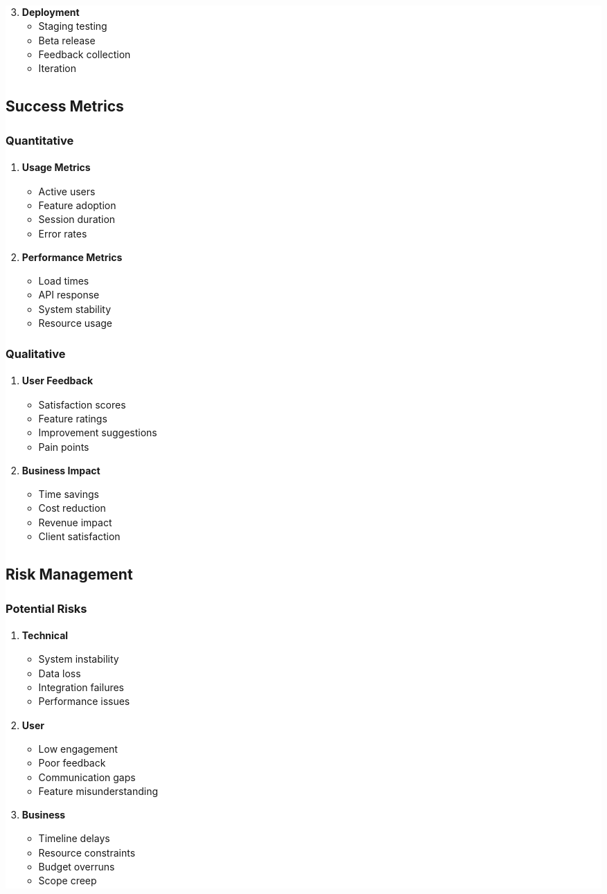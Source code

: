 3. **Deployment**
   - Staging testing
   - Beta release
   - Feedback collection
   - Iteration

## Success Metrics

### Quantitative
1. **Usage Metrics**
   - Active users
   - Feature adoption
   - Session duration
   - Error rates

2. **Performance Metrics**
   - Load times
   - API response
   - System stability
   - Resource usage

### Qualitative
1. **User Feedback**
   - Satisfaction scores
   - Feature ratings
   - Improvement suggestions
   - Pain points

2. **Business Impact**
   - Time savings
   - Cost reduction
   - Revenue impact
   - Client satisfaction

## Risk Management

### Potential Risks
1. **Technical**
   - System instability
   - Data loss
   - Integration failures
   - Performance issues

2. **User**
   - Low engagement
   - Poor feedback
   - Communication gaps
   - Feature misunderstanding

3. **Business**
   - Timeline delays
   - Resource constraints
   - Budget overruns
   - Scope creep
